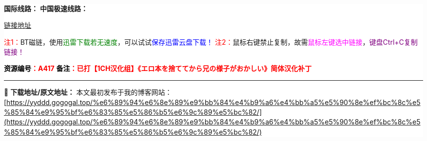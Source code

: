 <b>国际线路：</b>
<b>中国极速线路：</b>



<a href="https://pan.xunlei.com/s/VOSEEcruzn3tnLO4m4xgMF6TA1?pwd=asr8#">链接地址</a>


<span style="color: #ff0000;">注1：</span>BT磁链，使用<span style="color: #008000;">迅雷下载若无速度</span>，可以试试<span style="color: #0000ff;">保存迅雷云盘下载！</span>
<span style="color: #ff0000;">注2：</span>鼠标右键禁止复制，故需<span style="color: #ff00ff;">鼠标左键选中链接</span>，<span style="color: #800080;">键盘Ctrl+C复制链接！</span>

</div>
<div class="panel-footer"><span style="color: #ff0000;"><b><span style="color: #000000;">资源编号</span>：A417</b></span>
<span style="color: #ff0000;"><b><span style="color: #000000;">备注</span>：已打【1CH汉化组】《エロ本を捨ててから兄の様子がおかしい》简体汉化补丁</b></span></div>
</div>

---
📖 **下载地址/原文地址：** 本文最初发布于我的博客网站：[https://yyddd.gogogal.top/%e6%89%94%e6%8e%89%e9%bb%84%e4%b9%a6%e4%bb%a5%e5%90%8e%ef%bc%8c%e5%85%84%e9%95%bf%e6%83%85%e5%86%b5%e6%9c%89%e5%bc%82/](https://yyddd.gogogal.top/%e6%89%94%e6%8e%89%e9%bb%84%e4%b9%a6%e4%bb%a5%e5%90%8e%ef%bc%8c%e5%85%84%e9%95%bf%e6%83%85%e5%86%b5%e6%9c%89%e5%bc%82/)
